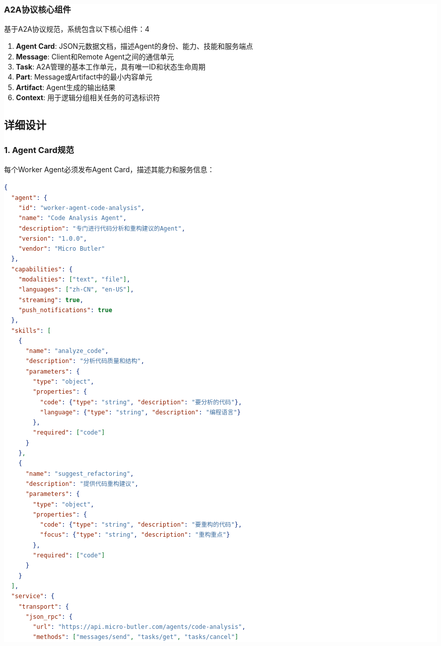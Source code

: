 ### A2A协议核心组件

基于A2A协议规范，系统包含以下核心组件：<mcreference link="https://a2a-protocol.org/latest/specification/" index="4">4</mcreference>

1. **Agent Card**: JSON元数据文档，描述Agent的身份、能力、技能和服务端点
2. **Message**: Client和Remote Agent之间的通信单元
3. **Task**: A2A管理的基本工作单元，具有唯一ID和状态生命周期
4. **Part**: Message或Artifact中的最小内容单元
5. **Artifact**: Agent生成的输出结果
6. **Context**: 用于逻辑分组相关任务的可选标识符

## 详细设计

### 1. Agent Card规范

每个Worker Agent必须发布Agent Card，描述其能力和服务信息：

```json
{
  "agent": {
    "id": "worker-agent-code-analysis",
    "name": "Code Analysis Agent",
    "description": "专门进行代码分析和重构建议的Agent",
    "version": "1.0.0",
    "vendor": "Micro Butler"
  },
  "capabilities": {
    "modalities": ["text", "file"],
    "languages": ["zh-CN", "en-US"],
    "streaming": true,
    "push_notifications": true
  },
  "skills": [
    {
      "name": "analyze_code",
      "description": "分析代码质量和结构",
      "parameters": {
        "type": "object",
        "properties": {
          "code": {"type": "string", "description": "要分析的代码"},
          "language": {"type": "string", "description": "编程语言"}
        },
        "required": ["code"]
      }
    },
    {
      "name": "suggest_refactoring",
      "description": "提供代码重构建议",
      "parameters": {
        "type": "object",
        "properties": {
          "code": {"type": "string", "description": "要重构的代码"},
          "focus": {"type": "string", "description": "重构重点"}
        },
        "required": ["code"]
      }
    }
  ],
  "service": {
    "transport": {
      "json_rpc": {
        "url": "https://api.micro-butler.com/agents/code-analysis",
        "methods": ["messages/send", "tasks/get", "tasks/cancel"]
```